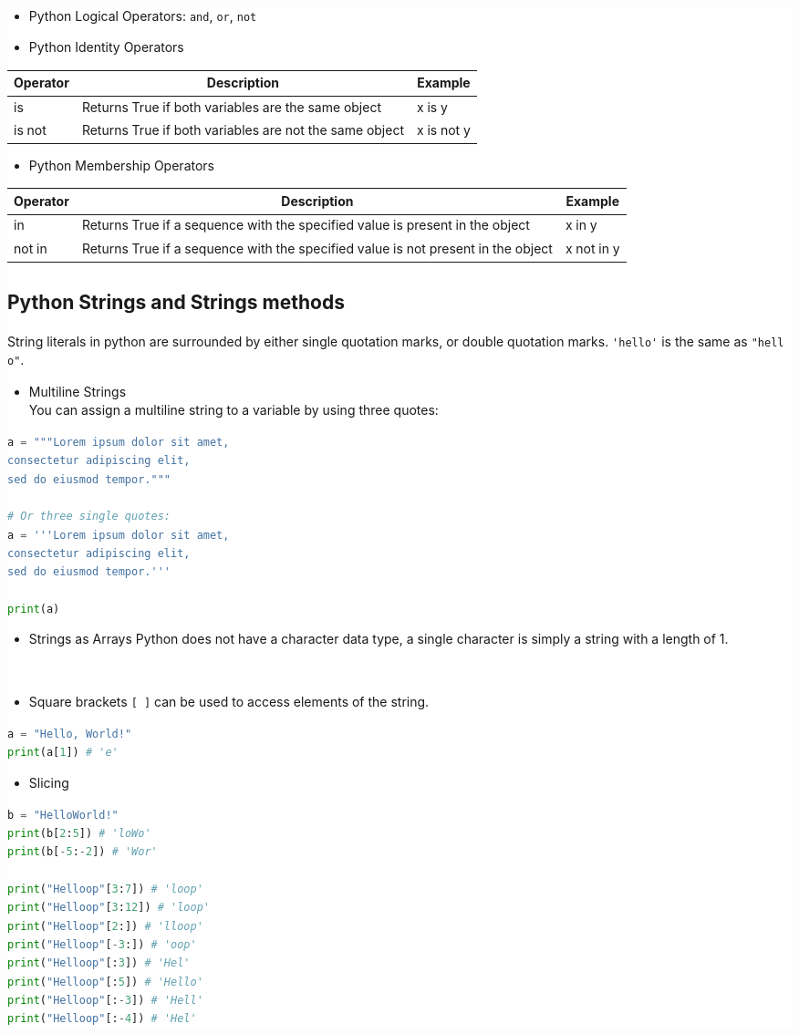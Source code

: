 - Python Logical Operators: `and`, `or`, `not`

- Python Identity Operators

| Operator | Description                                            | Example    |
|----------|--------------------------------------------------------|------------|
| is       | Returns True if both variables are the same object     | x is y     |
| is not   | Returns True if both variables are not the same object | x is not y |

- Python Membership Operators

| Operator | Description                                                                      | Example    |
|----------|----------------------------------------------------------------------------------|------------|
| in       | Returns True if a sequence with the specified value is present in the object     | x in y     |
| not in   | Returns True if a sequence with the specified value is not present in the object | x not in y |


## Python Strings and Strings methods
String literals in python are surrounded by either single quotation marks, or double quotation marks. `'hello'` is the same as `"hello"`.

- Multiline Strings <br/>
You can assign a multiline string to a variable by using three quotes:

```python
a = """Lorem ipsum dolor sit amet,
consectetur adipiscing elit,
sed do eiusmod tempor."""

# Or three single quotes:
a = '''Lorem ipsum dolor sit amet,
consectetur adipiscing elit,
sed do eiusmod tempor.'''

print(a)
```

- Strings as Arrays
Python does not have a character data type, a single character is simply a string with a length of 1.<br/>
<br/>

- Square brackets `[ ]` can be used to access elements of the string.

```python
a = "Hello, World!"
print(a[1]) # 'e'
```

- Slicing

```python
b = "HelloWorld!"
print(b[2:5]) # 'loWo'
print(b[-5:-2]) # 'Wor'

print("Helloop"[3:7]) # 'loop'
print("Helloop"[3:12]) # 'loop'
print("Helloop"[2:]) # 'lloop'
print("Helloop"[-3:]) # 'oop'
print("Helloop"[:3]) # 'Hel'
print("Helloop"[:5]) # 'Hello'
print("Helloop"[:-3]) # 'Hell'
print("Helloop"[:-4]) # 'Hel'
```
